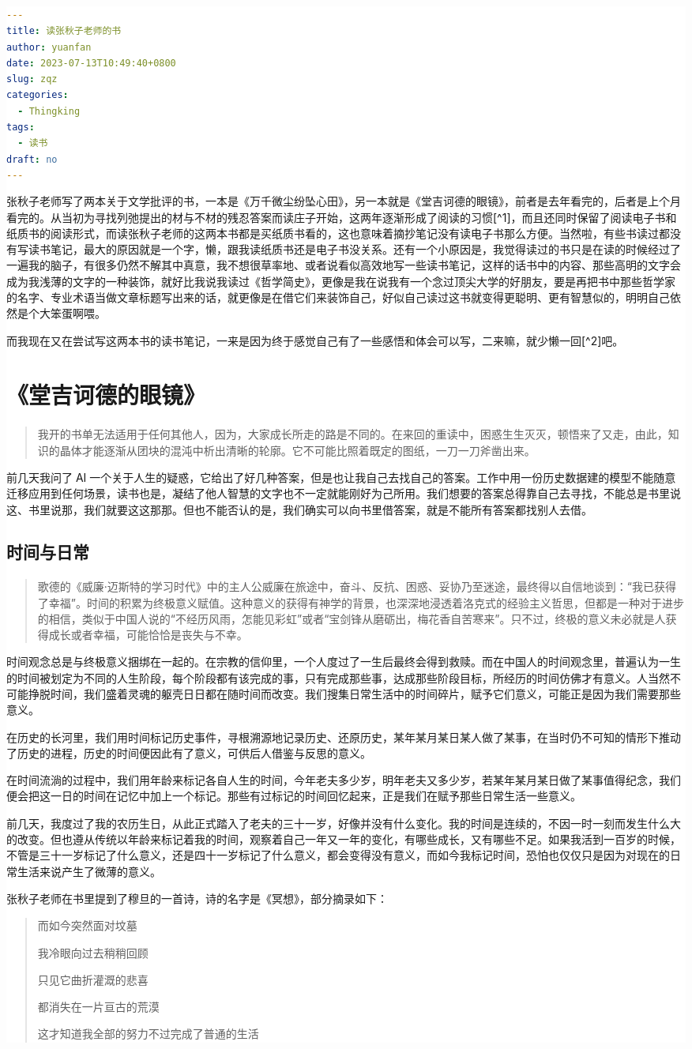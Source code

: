 ```yaml
---
title: 读张秋子老师的书
author: yuanfan
date: 2023-07-13T10:49:40+0800
slug: zqz
categories:
  - Thingking
tags:
  - 读书
draft: no
---
```




张秋子老师写了两本关于文学批评的书，一本是《万千微尘纷坠心田》，另一本就是《堂吉诃德的眼镜》，前者是去年看完的，后者是上个月看完的。从当初为寻找列弛提出的材与不材的残忍答案而读庄子开始，这两年逐渐形成了阅读的习惯[^1]，而且还同时保留了阅读电子书和纸质书的阅读形式，而读张秋子老师的这两本书都是买纸质书看的，这也意味着摘抄笔记没有读电子书那么方便。当然啦，有些书读过都没有写读书笔记，最大的原因就是一个字，懒，跟我读纸质书还是电子书没关系。还有一个小原因是，我觉得读过的书只是在读的时候经过了一遍我的脑子，有很多仍然不解其中真意，我不想很草率地、或者说看似高效地写一些读书笔记，这样的话书中的内容、那些高明的文字会成为我浅薄的文字的一种装饰，就好比我说我读过《哲学简史》，更像是我在说我有一个念过顶尖大学的好朋友，要是再把书中那些哲学家的名字、专业术语当做文章标题写出来的话，就更像是在借它们来装饰自己，好似自己读过这书就变得更聪明、更有智慧似的，明明自己依然是个大笨蛋啊喂。

而我现在又在尝试写这两本书的读书笔记，一来是因为终于感觉自己有了一些感悟和体会可以写，二来嘛，就少懒一回[^2]吧。

# 《堂吉诃德的眼镜》

> 我开的书单无法适用于任何其他人，因为，大家成长所走的路是不同的。在来回的重读中，困惑生生灭灭，顿悟来了又走，由此，知识的晶体才能逐渐从团块的混沌中析出清晰的轮廓。它不可能比照着既定的图纸，一刀一刀斧凿出来。

前几天我问了 AI 一个关于人生的疑惑，它给出了好几种答案，但是也让我自己去找自己的答案。工作中用一份历史数据建的模型不能随意迁移应用到任何场景，读书也是，凝结了他人智慧的文字也不一定就能刚好为己所用。我们想要的答案总得靠自己去寻找，不能总是书里说这、书里说那，我们就要这这那那。但也不能否认的是，我们确实可以向书里借答案，就是不能所有答案都找别人去借。

## 时间与日常

>歌德的《威廉·迈斯特的学习时代》中的主人公威廉在旅途中，奋斗、反抗、困惑、妥协乃至迷途，最终得以自信地谈到：“我已获得了幸福”。时间的积累为终极意义赋值。这种意义的获得有神学的背景，也深深地浸透着洛克式的经验主义哲思，但都是一种对于进步的相信，类似于中国人说的“不经历风雨，怎能见彩虹”或者“宝剑锋从磨砺出，梅花香自苦寒来”。只不过，终极的意义未必就是人获得成长或者幸福，可能恰恰是丧失与不幸。

时间观念总是与终极意义捆绑在一起的。在宗教的信仰里，一个人度过了一生后最终会得到救赎。而在中国人的时间观念里，普遍认为一生的时间被划定为不同的人生阶段，每个阶段都有该完成的事，只有完成那些事，达成那些阶段目标，所经历的时间仿佛才有意义。人当然不可能挣脱时间，我们盛着灵魂的躯壳日日都在随时间而改变。我们搜集日常生活中的时间碎片，赋予它们意义，可能正是因为我们需要那些意义。

在历史的长河里，我们用时间标记历史事件，寻根溯源地记录历史、还原历史，某年某月某日某人做了某事，在当时仍不可知的情形下推动了历史的进程，历史的时间便因此有了意义，可供后人借鉴与反思的意义。

在时间流淌的过程中，我们用年龄来标记各自人生的时间，今年老夫多少岁，明年老夫又多少岁，若某年某月某日做了某事值得纪念，我们便会把这一日的时间在记忆中加上一个标记。那些有过标记的时间回忆起来，正是我们在赋予那些日常生活一些意义。

前几天，我度过了我的农历生日，从此正式踏入了老夫的三十一岁，好像并没有什么变化。我的时间是连续的，不因一时一刻而发生什么大的改变。但也遵从传统以年龄来标记着我的时间，观察着自己一年又一年的变化，有哪些成长，又有哪些不足。如果我活到一百岁的时候，不管是三十一岁标记了什么意义，还是四十一岁标记了什么意义，都会变得没有意义，而如今我标记时间，恐怕也仅仅只是因为对现在的日常生活来说产生了微薄的意义。

张秋子老师在书里提到了穆旦的一首诗，诗的名字是《冥想》，部分摘录如下：

>而如今突然面对坟墓
>
>我冷眼向过去稍稍回顾
>
>只见它曲折灌溉的悲喜
>
>都消失在一片亘古的荒漠
>
>这才知道我全部的努力不过完成了普通的生活
